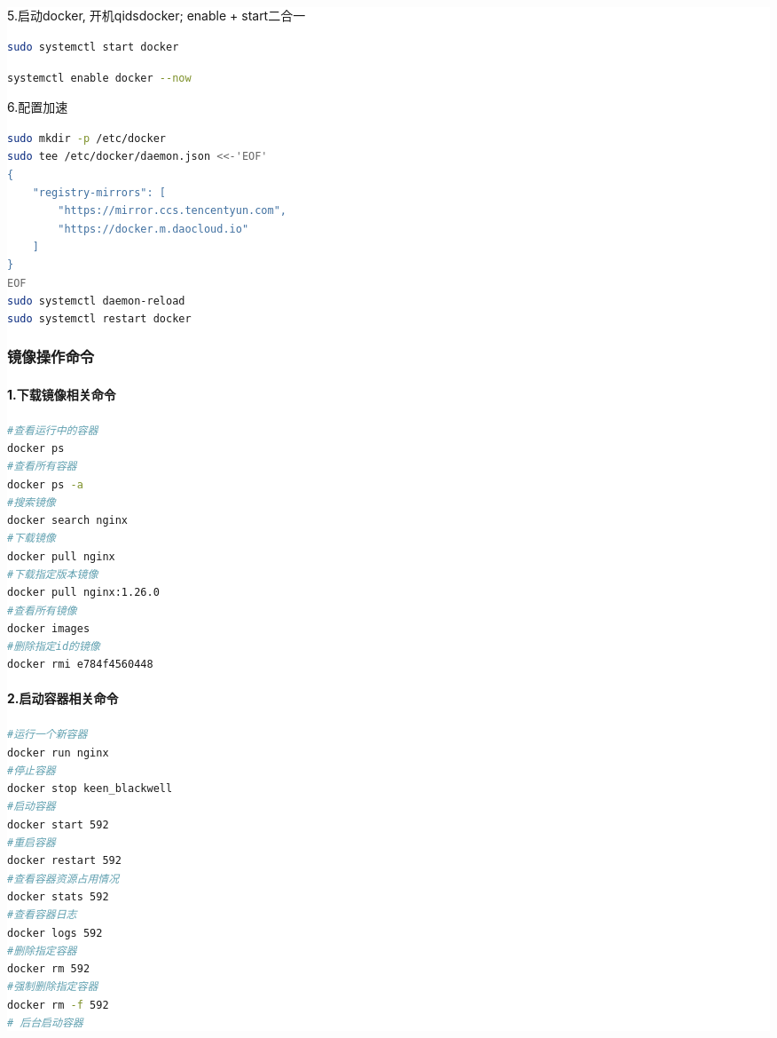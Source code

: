 
5.启动docker, 开机qidsdocker; enable + start二合一
```sh
sudo systemctl start docker
```

```sh
systemctl enable docker --now
```


6.配置加速
```sh
sudo mkdir -p /etc/docker
sudo tee /etc/docker/daemon.json <<-'EOF'
{
    "registry-mirrors": [
        "https://mirror.ccs.tencentyun.com",
        "https://docker.m.daocloud.io"
    ]
}
EOF
sudo systemctl daemon-reload
sudo systemctl restart docker
```



### 镜像操作命令

#### 1.下载镜像相关命令

```sh
#查看运行中的容器
docker ps
#查看所有容器
docker ps -a
#搜索镜像
docker search nginx
#下载镜像
docker pull nginx
#下载指定版本镜像
docker pull nginx:1.26.0
#查看所有镜像
docker images
#删除指定id的镜像
docker rmi e784f4560448
```


#### 2.启动容器相关命令
```sh
#运行一个新容器
docker run nginx
#停止容器
docker stop keen_blackwell
#启动容器
docker start 592
#重启容器
docker restart 592
#查看容器资源占用情况
docker stats 592
#查看容器日志
docker logs 592
#删除指定容器
docker rm 592
#强制删除指定容器
docker rm -f 592
# 后台启动容器
```